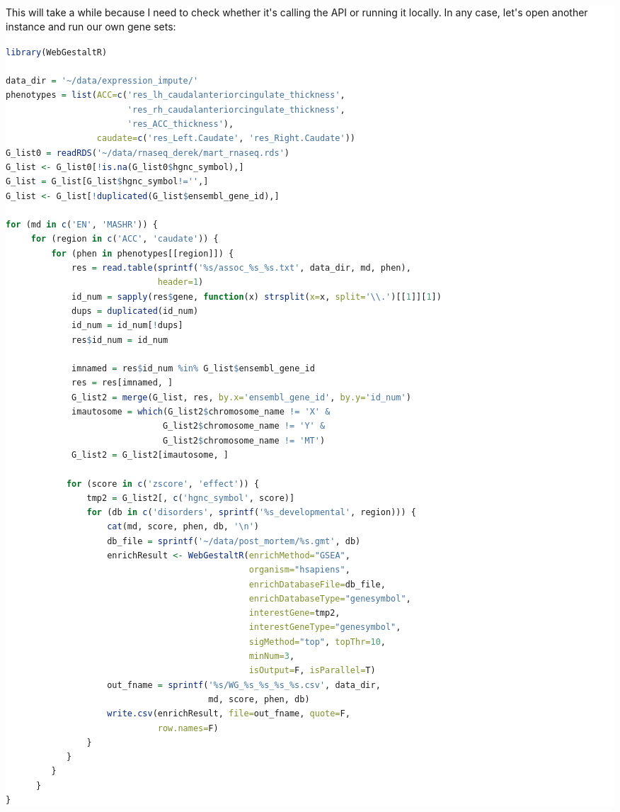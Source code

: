 This will take a while because I need to check whether it's calling the API or
running it locally. In any case, let's open another instance and run our own
gene sets:

```r
library(WebGestaltR)

data_dir = '~/data/expression_impute/'
phenotypes = list(ACC=c('res_lh_caudalanteriorcingulate_thickness',
                        'res_rh_caudalanteriorcingulate_thickness',
                        'res_ACC_thickness'),
                  caudate=c('res_Left.Caudate', 'res_Right.Caudate'))
G_list0 = readRDS('~/data/rnaseq_derek/mart_rnaseq.rds')
G_list <- G_list0[!is.na(G_list0$hgnc_symbol),]
G_list = G_list[G_list$hgnc_symbol!='',]
G_list <- G_list[!duplicated(G_list$ensembl_gene_id),]

for (md in c('EN', 'MASHR')) {
     for (region in c('ACC', 'caudate')) {
         for (phen in phenotypes[[region]]) {
             res = read.table(sprintf('%s/assoc_%s_%s.txt', data_dir, md, phen),
                              header=1)
             id_num = sapply(res$gene, function(x) strsplit(x=x, split='\\.')[[1]][1])
             dups = duplicated(id_num)
             id_num = id_num[!dups]
             res$id_num = id_num

             imnamed = res$id_num %in% G_list$ensembl_gene_id
             res = res[imnamed, ]
             G_list2 = merge(G_list, res, by.x='ensembl_gene_id', by.y='id_num')
             imautosome = which(G_list2$chromosome_name != 'X' &
                               G_list2$chromosome_name != 'Y' &
                               G_list2$chromosome_name != 'MT')
             G_list2 = G_list2[imautosome, ]

            for (score in c('zscore', 'effect')) {
                tmp2 = G_list2[, c('hgnc_symbol', score)]
                for (db in c('disorders', sprintf('%s_developmental', region))) {
                    cat(md, score, phen, db, '\n')
                    db_file = sprintf('~/data/post_mortem/%s.gmt', db)
                    enrichResult <- WebGestaltR(enrichMethod="GSEA",
                                                organism="hsapiens",
                                                enrichDatabaseFile=db_file,
                                                enrichDatabaseType="genesymbol",
                                                interestGene=tmp2,
                                                interestGeneType="genesymbol",
                                                sigMethod="top", topThr=10,
                                                minNum=3,
                                                isOutput=F, isParallel=T)
                    out_fname = sprintf('%s/WG_%s_%s_%s_%s.csv', data_dir,
                                        md, score, phen, db)
                    write.csv(enrichResult, file=out_fname, quote=F,
                              row.names=F)
                }
            }
         }
      }
}
```
